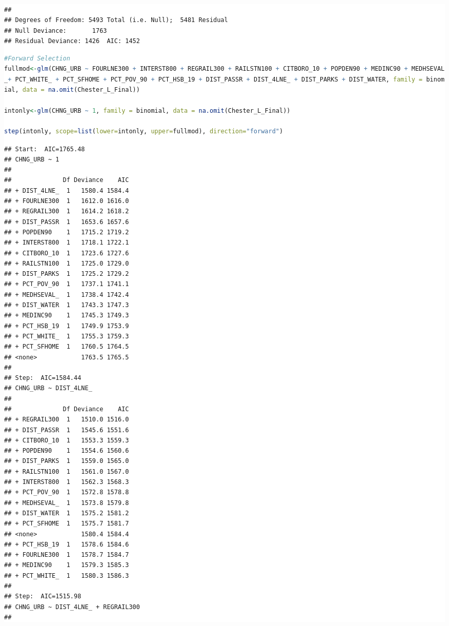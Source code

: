 ```
## 
## Degrees of Freedom: 5493 Total (i.e. Null);  5481 Residual
## Null Deviance:	    1763 
## Residual Deviance: 1426 	AIC: 1452
```

```r
#Forward Selection
fullmod<-glm(CHNG_URB ~ FOURLNE300 + INTERST800 + REGRAIL300 + RAILSTN100 + CITBORO_10 + POPDEN90 + MEDINC90 + MEDHSEVAL_+ PCT_WHITE_ + PCT_SFHOME + PCT_POV_90 + PCT_HSB_19 + DIST_PASSR + DIST_4LNE_ + DIST_PARKS + DIST_WATER, family = binomial, data = na.omit(Chester_L_Final))

intonly<-glm(CHNG_URB ~ 1, family = binomial, data = na.omit(Chester_L_Final))

step(intonly, scope=list(lower=intonly, upper=fullmod), direction="forward")
```

```
## Start:  AIC=1765.48
## CHNG_URB ~ 1
## 
##              Df Deviance    AIC
## + DIST_4LNE_  1   1580.4 1584.4
## + FOURLNE300  1   1612.0 1616.0
## + REGRAIL300  1   1614.2 1618.2
## + DIST_PASSR  1   1653.6 1657.6
## + POPDEN90    1   1715.2 1719.2
## + INTERST800  1   1718.1 1722.1
## + CITBORO_10  1   1723.6 1727.6
## + RAILSTN100  1   1725.0 1729.0
## + DIST_PARKS  1   1725.2 1729.2
## + PCT_POV_90  1   1737.1 1741.1
## + MEDHSEVAL_  1   1738.4 1742.4
## + DIST_WATER  1   1743.3 1747.3
## + MEDINC90    1   1745.3 1749.3
## + PCT_HSB_19  1   1749.9 1753.9
## + PCT_WHITE_  1   1755.3 1759.3
## + PCT_SFHOME  1   1760.5 1764.5
## <none>            1763.5 1765.5
## 
## Step:  AIC=1584.44
## CHNG_URB ~ DIST_4LNE_
## 
##              Df Deviance    AIC
## + REGRAIL300  1   1510.0 1516.0
## + DIST_PASSR  1   1545.6 1551.6
## + CITBORO_10  1   1553.3 1559.3
## + POPDEN90    1   1554.6 1560.6
## + DIST_PARKS  1   1559.0 1565.0
## + RAILSTN100  1   1561.0 1567.0
## + INTERST800  1   1562.3 1568.3
## + PCT_POV_90  1   1572.8 1578.8
## + MEDHSEVAL_  1   1573.8 1579.8
## + DIST_WATER  1   1575.2 1581.2
## + PCT_SFHOME  1   1575.7 1581.7
## <none>            1580.4 1584.4
## + PCT_HSB_19  1   1578.6 1584.6
## + FOURLNE300  1   1578.7 1584.7
## + MEDINC90    1   1579.3 1585.3
## + PCT_WHITE_  1   1580.3 1586.3
## 
## Step:  AIC=1515.98
## CHNG_URB ~ DIST_4LNE_ + REGRAIL300
## 
```